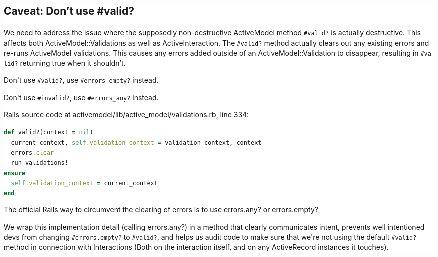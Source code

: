 ## Caveat: Don’t use #valid?

We need to address the issue where the supposedly non-destructive ActiveModel method `#valid?` is actually destructive. This affects both ActiveModel::Validations as well as ActiveInteraction. The `#valid?` method actually clears out any existing errors and re-runs ActiveModel validations. This causes any errors added outside of an ActiveModel::Validation to disappear, resulting in `#valid?` returning true when it shouldn’t.

Don't use `#valid?`, use `#errors_empty?` instead.

Don't use `#invalid?`, use `#errors_any?` instead.

Rails source code at activemodel/lib/active_model/validations.rb, line 334:

```ruby
def valid?(context = nil)
  current_context, self.validation_context = validation_context, context
  errors.clear
  run_validations!
ensure
  self.validation_context = current_context
end
```

The official Rails way to circumvent the clearing of errors is to use errors.any? or errors.empty?

We wrap this implementation detail (calling errors.any?) in a method that clearly communicates intent, prevents well intentioned devs from changing `#errors.empty?` to `#valid?`, and helps us audit code to make sure that we're not using the default `#valid?` method in connection with Interactions (Both on the interaction itself, and on any ActiveRecord instances it touches).
